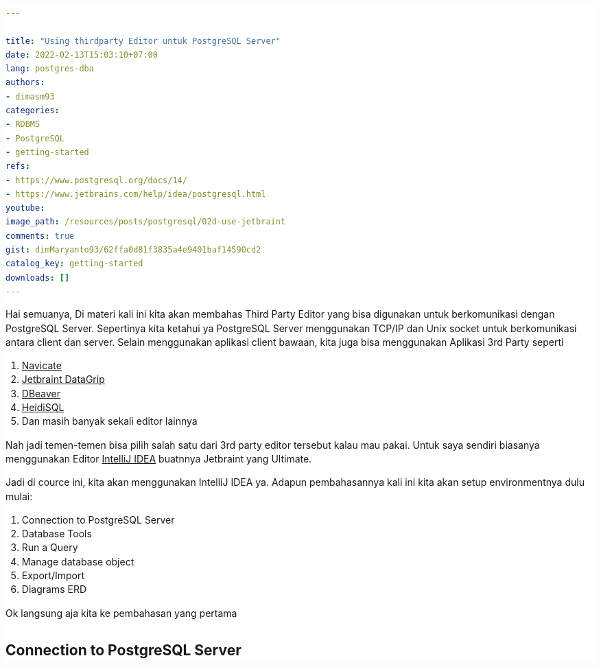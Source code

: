 ```yaml
---

title: "Using thirdparty Editor untuk PostgreSQL Server"
date: 2022-02-13T15:03:10+07:00
lang: postgres-dba
authors:
- dimasm93
categories:
- RDBMS
- PostgreSQL
- getting-started
refs: 
- https://www.postgresql.org/docs/14/
- https://www.jetbrains.com/help/idea/postgresql.html
youtube: 
image_path: /resources/posts/postgresql/02d-use-jetbraint
comments: true
gist: dimMaryanto93/62ffa0d81f3835a4e9401baf14590cd2
catalog_key: getting-started
downloads: []
---
```


Hai semuanya, Di materi kali ini kita akan membahas Third Party Editor yang bisa digunakan untuk berkomunikasi dengan PostgreSQL Server. Sepertinya kita ketahui ya PostgreSQL Server menggunakan TCP/IP dan Unix socket untuk berkomunikasi antara client dan server. Selain menggunakan aplikasi client bawaan, kita juga bisa menggunakan Aplikasi 3rd Party seperti 

1. [Navicate](https://www.navicat.com/en/products/navicat-for-postgresql)
2. [Jetbraint DataGrip](https://www.jetbrains.com/datagrip/)
3. [DBeaver](https://dbeaver.io)
4. [HeidiSQL](https://www.heidisql.com)
5. Dan masih banyak sekali editor lainnya

Nah jadi temen-temen bisa pilih salah satu dari 3rd party editor tersebut kalau mau pakai. Untuk saya sendiri biasanya menggunakan Editor [IntelliJ IDEA](https://www.jetbrains.com/idea/) buatnnya Jetbraint yang Ultimate.

Jadi di cource ini, kita akan menggunakan IntelliJ IDEA ya. Adapun pembahasannya kali ini kita akan setup environmentnya dulu mulai:

1. Connection to PostgreSQL Server
2. Database Tools
3. Run a Query
4. Manage database object
5. Export/Import
6. Diagrams ERD

Ok langsung aja kita ke pembahasan yang pertama



## Connection to PostgreSQL Server
